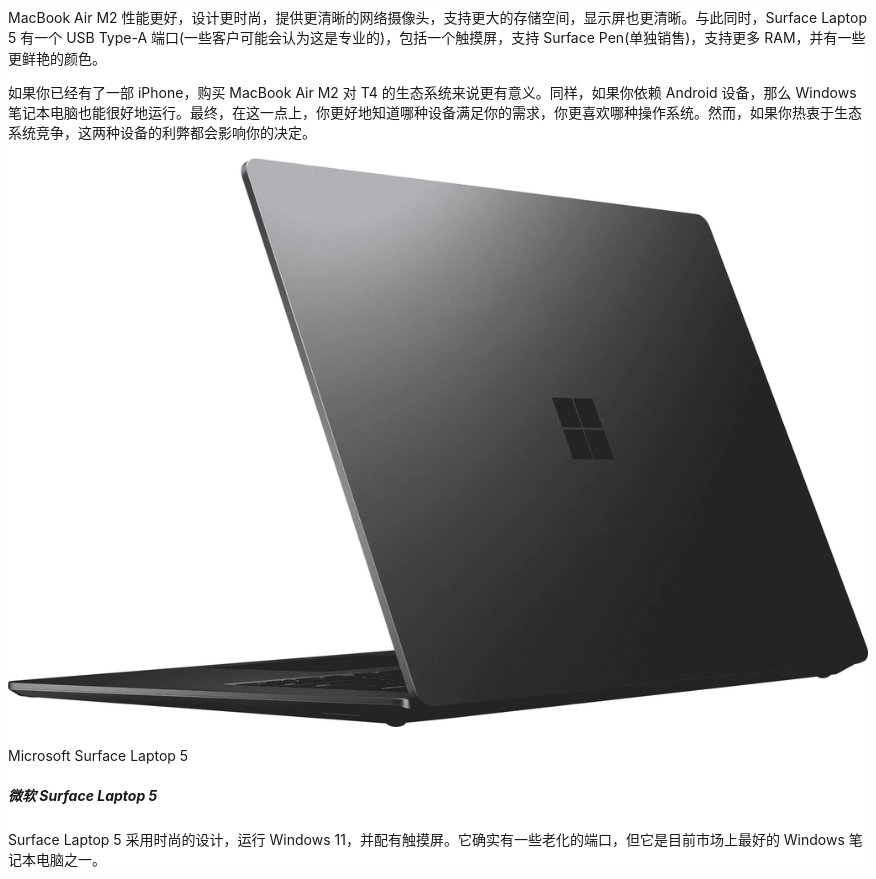 MacBook Air M2 性能更好，设计更时尚，提供更清晰的网络摄像头，支持更大的存储空间，显示屏也更清晰。与此同时，Surface Laptop 5 有一个 USB Type-A 端口(一些客户可能会认为这是专业的)，包括一个触摸屏，支持 Surface Pen(单独销售)，支持更多 RAM，并有一些更鲜艳的颜色。

如果你已经有了一部 iPhone，购买 MacBook Air M2 对 T4 的生态系统来说更有意义。同样，如果你依赖 Android 设备，那么 Windows 笔记本电脑也能很好地运行。最终，在这一点上，你更好地知道哪种设备满足你的需求，你更喜欢哪种操作系统。然而，如果你热衷于生态系统竞争，这两种设备的利弊都会影响你的决定。

 <picture>![The Surface Laptop 5 features a sleek design, runs Windows 11, and has a touchscreen. It does feature some aging ports, but it's one of the best Windows laptops on the market right now.](img/d99f57b1c14ab619858ba4e4866f9425.png)</picture> 

Microsoft Surface Laptop 5

##### 微软 Surface Laptop 5

Surface Laptop 5 采用时尚的设计，运行 Windows 11，并配有触摸屏。它确实有一些老化的端口，但它是目前市场上最好的 Windows 笔记本电脑之一。
